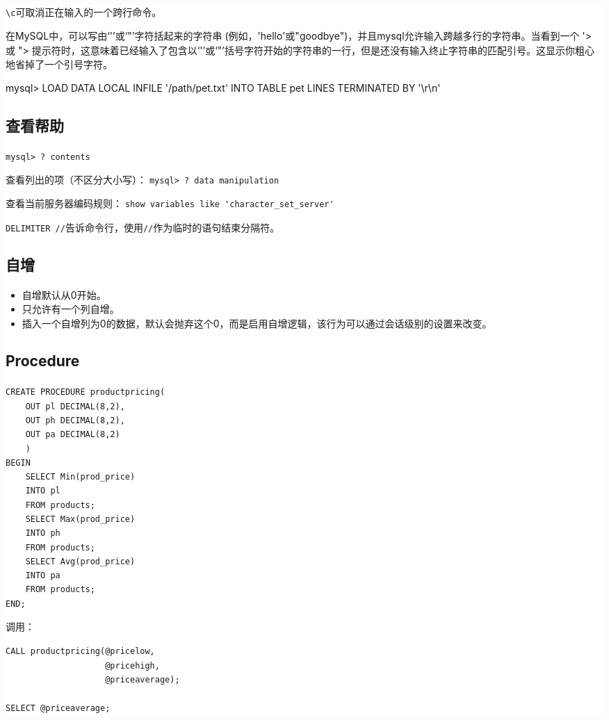 `\c`可取消正在输入的一个跨行命令。

在MySQL中，可以写由‘'’或‘"’字符括起来的字符串 (例如，'hello'或"goodbye")，并且mysql允许输入跨越多行的字符串。当看到一个 '> 或 "> 提示符时，这意味着已经输入了包含以‘'’或‘"’括号字符开始的字符串的一行，但是还没有输入终止字符串的匹配引号。这显示你粗心地省掉了一个引号字符。


mysql> LOAD DATA LOCAL INFILE '/path/pet.txt' INTO TABLE pet LINES TERMINATED BY '\r\n'



## 查看帮助
`mysql> ? contents`

查看列出的项（不区分大小写）：
`mysql> ? data manipulation`

查看当前服务器编码规则：
`show variables like 'character_set_server'`

`DELIMITER //`告诉命令行，使用`//`作为临时的语句结束分隔符。

## 自增 
- 自增默认从0开始。
- 只允许有一个列自增。
- 插入一个自增列为0的数据，默认会抛弃这个0，而是启用自增逻辑，该行为可以通过会话级别的设置来改变。

## Procedure
```mysql
CREATE PROCEDURE productpricing(
    OUT pl DECIMAL(8,2),
    OUT ph DECIMAL(8,2),
    OUT pa DECIMAL(8,2)
    )
BEGIN
    SELECT Min(prod_price)
    INTO pl
    FROM products;
    SELECT Max(prod_price)
    INTO ph
    FROM products;
    SELECT Avg(prod_price)
    INTO pa
    FROM products;
END;
```
调用：
```mysql
CALL productpricing(@pricelow,
                    @pricehigh,
                    @priceaverage);

SELECT @priceaverage;
```
